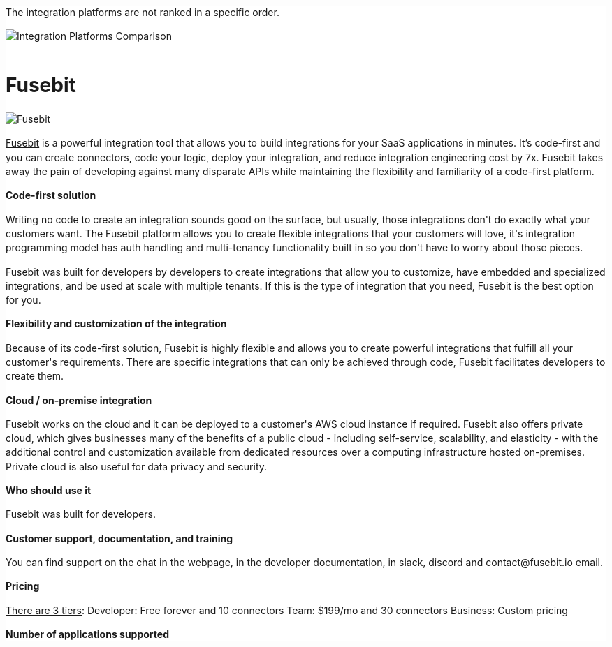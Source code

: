 The integration platforms are not ranked in a specific order.

![Integration Platforms Comparison](integration-platform-comparison.png "Integration Platforms Comparison")

# Fusebit

![Fusebit](blog-fusebit.png "Fusebit")

[Fusebit](https://fusebit.io/) is a powerful integration tool that allows you to build integrations for your SaaS applications in minutes. It’s code-first and you can create connectors, code your logic, deploy your integration, and reduce integration engineering cost by 7x. Fusebit takes away the pain of developing against many disparate APIs while maintaining the flexibility and familiarity of a code-first platform.

**Code-first solution**

Writing no code to create an integration sounds good on the surface, but usually, those integrations don't do exactly what your customers want. The Fusebit platform allows you to create flexible integrations that your customers will love, it's integration programming model has auth handling and multi-tenancy functionality built in so you don't have to worry about those pieces.

Fusebit was built for developers by developers to create integrations that allow you to customize, have embedded and specialized integrations, and be used at scale with multiple tenants. If this is the type of integration that you need, Fusebit is the best option for you.

**Flexibility and customization of the integration**

Because of its code-first solution, Fusebit is highly flexible and allows you to create powerful integrations that fulfill all your customer's requirements. There are specific integrations that can only be achieved through code, Fusebit facilitates developers to create them.

**Cloud / on-premise integration**

Fusebit works on the cloud and it can be deployed to a customer's AWS cloud instance if required. Fusebit also offers private cloud, which gives businesses many of the benefits of a public cloud - including self-service, scalability, and elasticity - with the additional control and customization available from dedicated resources over a computing infrastructure hosted on-premises. Private cloud is also useful for data privacy and security.

**Who should use it**

Fusebit was built for developers.

**Customer support, documentation, and training**

You can find support on the chat in the webpage, in the [developer documentation](https://developer.fusebit.io/docs), in [slack, discord](https://fusebit.io/contact/) and contact@fusebit.io email.

**Pricing**

[There are 3 tiers](https://fusebit.io/pricing/): 
Developer: Free forever and 10 connectors
Team: $199/mo and 30 connectors
Business: Custom pricing

**Number of applications supported**
